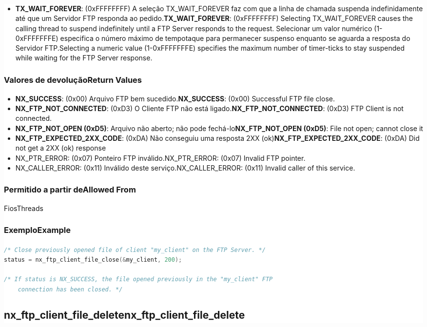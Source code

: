   - <span data-ttu-id="c9fb7-340">**TX_WAIT_FOREVER**: (0xFFFFFFFF) A seleção TX_WAIT_FOREVER faz com que a linha de chamada suspenda indefinidamente até que um Servidor FTP responda ao pedido.</span><span class="sxs-lookup"><span data-stu-id="c9fb7-340">**TX_WAIT_FOREVER**: (0xFFFFFFFF) Selecting TX_WAIT_FOREVER causes the calling thread to suspend indefinitely until a FTP Server responds to the request.</span></span> <span data-ttu-id="c9fb7-341">Selecionar um valor numérico (1-0xFFFFFFFE) especifica o número máximo de tempotaque para permanecer suspenso enquanto se aguarda a resposta do Servidor FTP.</span><span class="sxs-lookup"><span data-stu-id="c9fb7-341">Selecting a numeric value (1-0xFFFFFFFE) specifies the maximum number of timer-ticks to stay suspended while waiting for the FTP Server response.</span></span>

### <a name="return-values"></a><span data-ttu-id="c9fb7-342">Valores de devolução</span><span class="sxs-lookup"><span data-stu-id="c9fb7-342">Return Values</span></span>

- <span data-ttu-id="c9fb7-343">**NX_SUCCESS**: (0x00) Arquivo FTP bem sucedido.</span><span class="sxs-lookup"><span data-stu-id="c9fb7-343">**NX_SUCCESS**: (0x00) Successful FTP file close.</span></span>
- <span data-ttu-id="c9fb7-344">**NX_FTP_NOT_CONNECTED**: (0xD3) O Cliente FTP não está ligado.</span><span class="sxs-lookup"><span data-stu-id="c9fb7-344">**NX_FTP_NOT_CONNECTED**: (0xD3) FTP Client is not connected.</span></span>
- <span data-ttu-id="c9fb7-345">**NX_FTP_NOT_OPEN (0xD5)**: Arquivo não aberto; não pode fechá-lo</span><span class="sxs-lookup"><span data-stu-id="c9fb7-345">**NX_FTP_NOT_OPEN (0xD5)**: File not open; cannot close it</span></span>
- <span data-ttu-id="c9fb7-346">**NX_FTP_EXPECTED_2XX_CODE**: (0xDA) Não conseguiu uma resposta 2XX (ok)</span><span class="sxs-lookup"><span data-stu-id="c9fb7-346">**NX_FTP_EXPECTED_2XX_CODE**: (0xDA) Did not get a 2XX (ok) response</span></span>
- <span data-ttu-id="c9fb7-347">NX_PTR_ERROR: (0x07) Ponteiro FTP inválido.</span><span class="sxs-lookup"><span data-stu-id="c9fb7-347">NX_PTR_ERROR: (0x07) Invalid FTP pointer.</span></span>
- <span data-ttu-id="c9fb7-348">NX_CALLER_ERROR: (0x11) Inválido deste serviço.</span><span class="sxs-lookup"><span data-stu-id="c9fb7-348">NX_CALLER_ERROR: (0x11) Invalid caller of this service.</span></span>

### <a name="allowed-from"></a><span data-ttu-id="c9fb7-349">Permitido a partir de</span><span class="sxs-lookup"><span data-stu-id="c9fb7-349">Allowed From</span></span>

<span data-ttu-id="c9fb7-350">Fios</span><span class="sxs-lookup"><span data-stu-id="c9fb7-350">Threads</span></span>

### <a name="example"></a><span data-ttu-id="c9fb7-351">Exemplo</span><span class="sxs-lookup"><span data-stu-id="c9fb7-351">Example</span></span>

```c
/* Close previously opened file of client "my_client" on the FTP Server. */
status = nx_ftp_client_file_close(&my_client, 200);

/* If status is NX_SUCCESS, the file opened previously in the "my_client" FTP
    connection has been closed. */
```

## <a name="nx_ftp_client_file_delete"></a><span data-ttu-id="c9fb7-352">nx_ftp_client_file_delete</span><span class="sxs-lookup"><span data-stu-id="c9fb7-352">nx_ftp_client_file_delete</span></span>
